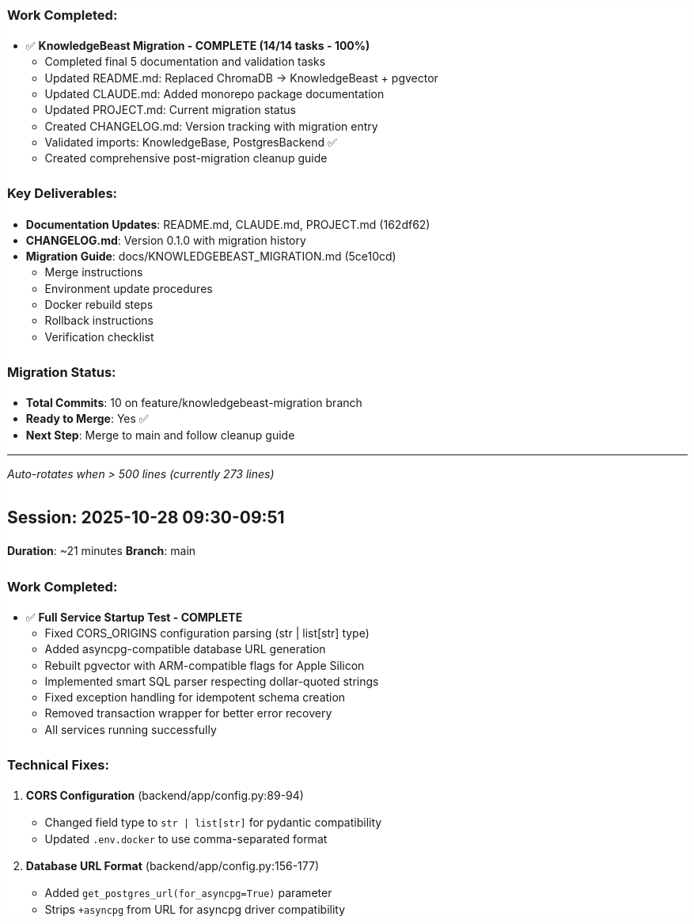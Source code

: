 ### Work Completed:
- ✅ **KnowledgeBeast Migration - COMPLETE (14/14 tasks - 100%)**
  - Completed final 5 documentation and validation tasks
  - Updated README.md: Replaced ChromaDB → KnowledgeBeast + pgvector
  - Updated CLAUDE.md: Added monorepo package documentation
  - Updated PROJECT.md: Current migration status
  - Created CHANGELOG.md: Version tracking with migration entry
  - Validated imports: KnowledgeBase, PostgresBackend ✅
  - Created comprehensive post-migration cleanup guide

### Key Deliverables:
- **Documentation Updates**: README.md, CLAUDE.md, PROJECT.md (162df62)
- **CHANGELOG.md**: Version 0.1.0 with migration history
- **Migration Guide**: docs/KNOWLEDGEBEAST_MIGRATION.md (5ce10cd)
  - Merge instructions
  - Environment update procedures
  - Docker rebuild steps
  - Rollback instructions
  - Verification checklist

### Migration Status:
- **Total Commits**: 10 on feature/knowledgebeast-migration branch
- **Ready to Merge**: Yes ✅
- **Next Step**: Merge to main and follow cleanup guide

---
*Auto-rotates when > 500 lines (currently 273 lines)*

## Session: 2025-10-28 09:30-09:51
**Duration**: ~21 minutes
**Branch**: main

### Work Completed:
- ✅ **Full Service Startup Test - COMPLETE**
  - Fixed CORS_ORIGINS configuration parsing (str | list[str] type)
  - Added asyncpg-compatible database URL generation
  - Rebuilt pgvector with ARM-compatible flags for Apple Silicon
  - Implemented smart SQL parser respecting dollar-quoted strings
  - Fixed exception handling for idempotent schema creation
  - Removed transaction wrapper for better error recovery
  - All services running successfully

### Technical Fixes:
1. **CORS Configuration** (backend/app/config.py:89-94)
   - Changed field type to `str | list[str]` for pydantic compatibility
   - Updated `.env.docker` to use comma-separated format

2. **Database URL Format** (backend/app/config.py:156-177)
   - Added `get_postgres_url(for_asyncpg=True)` parameter
   - Strips `+asyncpg` from URL for asyncpg driver compatibility

